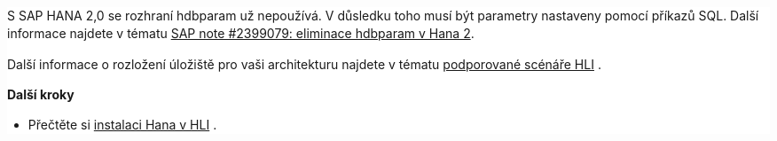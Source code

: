 
S SAP HANA 2,0 se rozhraní hdbparam už nepoužívá. V důsledku toho musí být parametry nastaveny pomocí příkazů SQL. Další informace najdete v tématu [SAP note #2399079: eliminace hdbparam v Hana 2](https://launchpad.support.sap.com/#/notes/2399079).

Další informace o rozložení úložiště pro vaši architekturu najdete v tématu [podporované scénáře HLI](hana-supported-scenario.md) .


**Další kroky**

- Přečtěte si [instalaci Hana v HLI](hana-example-installation.md) .










































 







 




